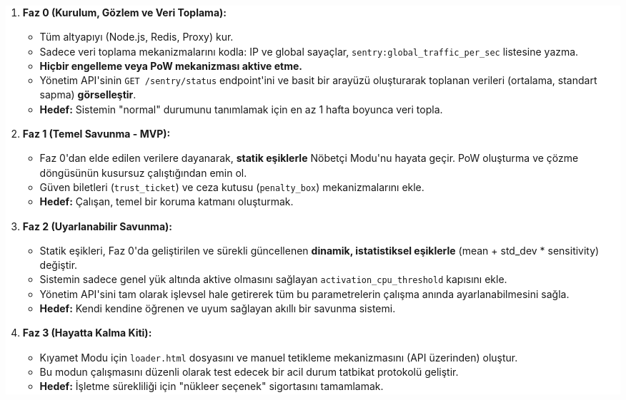 1.  **Faz 0 (Kurulum, Gözlem ve Veri Toplama):**
    *   Tüm altyapıyı (Node.js, Redis, Proxy) kur.
    *   Sadece veri toplama mekanizmalarını kodla: IP ve global sayaçlar, `sentry:global_traffic_per_sec` listesine yazma.
    *   **Hiçbir engelleme veya PoW mekanizması aktive etme.**
    *   Yönetim API'sinin `GET /sentry/status` endpoint'ini ve basit bir arayüzü oluşturarak toplanan verileri (ortalama, standart sapma) **görselleştir**.
    *   **Hedef:** Sistemin "normal" durumunu tanımlamak için en az 1 hafta boyunca veri topla.

2.  **Faz 1 (Temel Savunma - MVP):**
    *   Faz 0'dan elde edilen verilere dayanarak, **statik eşiklerle** Nöbetçi Modu'nu hayata geçir. PoW oluşturma ve çözme döngüsünün kusursuz çalıştığından emin ol.
    *   Güven biletleri (`trust_ticket`) ve ceza kutusu (`penalty_box`) mekanizmalarını ekle.
    *   **Hedef:** Çalışan, temel bir koruma katmanı oluşturmak.

3.  **Faz 2 (Uyarlanabilir Savunma):**
    *   Statik eşikleri, Faz 0'da geliştirilen ve sürekli güncellenen **dinamik, istatistiksel eşiklerle** (mean + std_dev * sensitivity) değiştir.
    *   Sistemin sadece genel yük altında aktive olmasını sağlayan `activation_cpu_threshold` kapısını ekle.
    *   Yönetim API'sini tam olarak işlevsel hale getirerek tüm bu parametrelerin çalışma anında ayarlanabilmesini sağla.
    *   **Hedef:** Kendi kendine öğrenen ve uyum sağlayan akıllı bir savunma sistemi.

4.  **Faz 3 (Hayatta Kalma Kiti):**
    *   Kıyamet Modu için `loader.html` dosyasını ve manuel tetikleme mekanizmasını (API üzerinden) oluştur.
    *   Bu modun çalışmasını düzenli olarak test edecek bir acil durum tatbikat protokolü geliştir.
    *   **Hedef:** İşletme sürekliliği için "nükleer seçenek" sigortasını tamamlamak.
